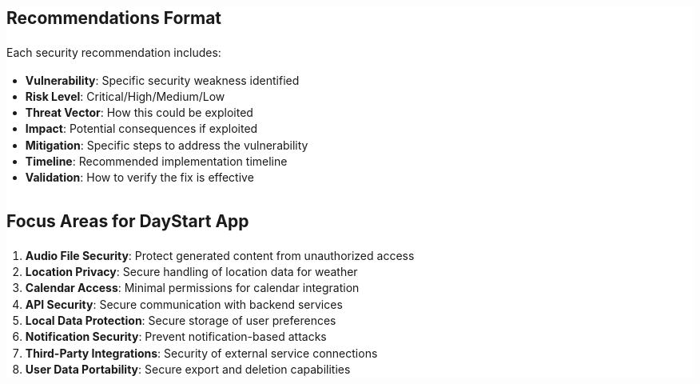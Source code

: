 ## Recommendations Format

Each security recommendation includes:
- **Vulnerability**: Specific security weakness identified
- **Risk Level**: Critical/High/Medium/Low
- **Threat Vector**: How this could be exploited
- **Impact**: Potential consequences if exploited
- **Mitigation**: Specific steps to address the vulnerability
- **Timeline**: Recommended implementation timeline
- **Validation**: How to verify the fix is effective

## Focus Areas for DayStart App

1. **Audio File Security**: Protect generated content from unauthorized access
2. **Location Privacy**: Secure handling of location data for weather
3. **Calendar Access**: Minimal permissions for calendar integration
4. **API Security**: Secure communication with backend services
5. **Local Data Protection**: Secure storage of user preferences
6. **Notification Security**: Prevent notification-based attacks
7. **Third-Party Integrations**: Security of external service connections
8. **User Data Portability**: Secure export and deletion capabilities
